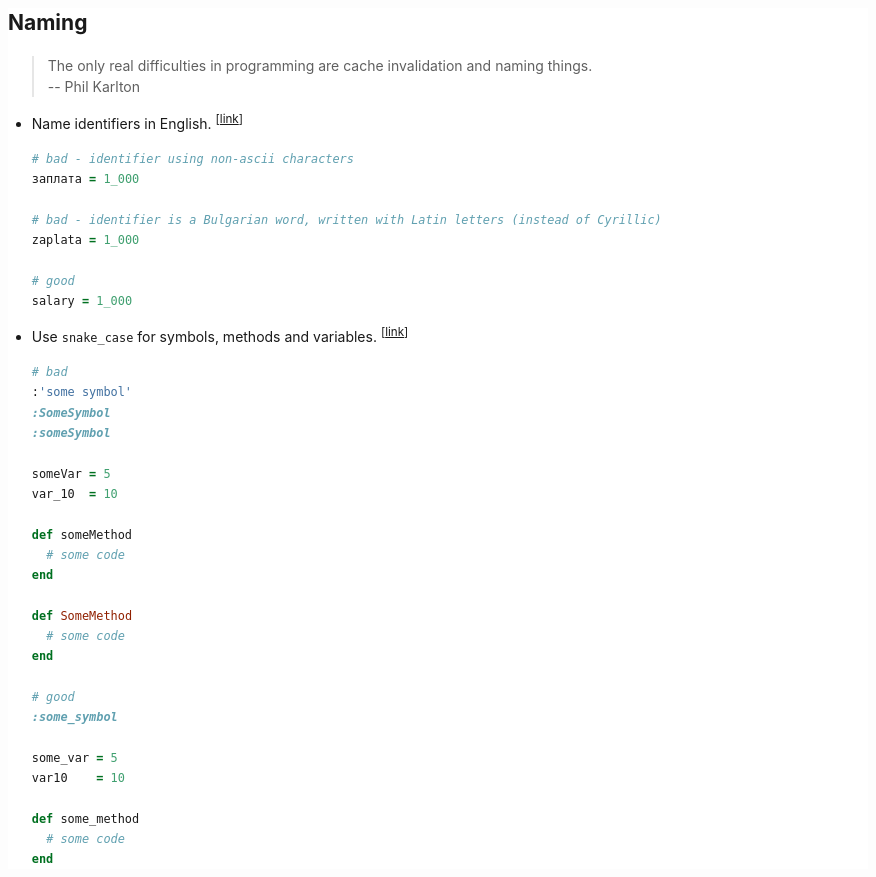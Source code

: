 ## Naming

> The only real difficulties in programming are cache invalidation and
> naming things. <br>
> -- Phil Karlton

* <a name="english-identifiers"></a>
  Name identifiers in English.
<sup>[[link](#english-identifiers)]</sup>

  ```Ruby
  # bad - identifier using non-ascii characters
  заплата = 1_000

  # bad - identifier is a Bulgarian word, written with Latin letters (instead of Cyrillic)
  zaplata = 1_000

  # good
  salary = 1_000
  ```

* <a name="snake-case-symbols-methods-vars"></a>
  Use `snake_case` for symbols, methods and variables.
<sup>[[link](#snake-case-symbols-methods-vars)]</sup>

  ```Ruby
  # bad
  :'some symbol'
  :SomeSymbol
  :someSymbol

  someVar = 5
  var_10  = 10

  def someMethod
    # some code
  end

  def SomeMethod
    # some code
  end

  # good
  :some_symbol

  some_var = 5
  var10    = 10

  def some_method
    # some code
  end
  ```

